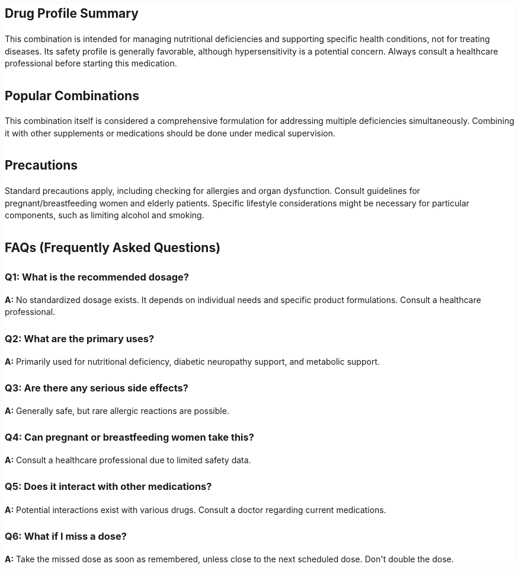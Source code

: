 ## **Drug Profile Summary**

This combination is intended for managing nutritional deficiencies and supporting specific health conditions, not for treating diseases. Its safety profile is generally favorable, although hypersensitivity is a potential concern. Always consult a healthcare professional before starting this medication.



## **Popular Combinations**

This combination itself is considered a comprehensive formulation for addressing multiple deficiencies simultaneously.  Combining it with other supplements or medications should be done under medical supervision.

## **Precautions**

Standard precautions apply, including checking for allergies and organ dysfunction. Consult guidelines for pregnant/breastfeeding women and elderly patients.  Specific lifestyle considerations might be necessary for particular components, such as limiting alcohol and smoking.


## **FAQs (Frequently Asked Questions)**

### **Q1: What is the recommended dosage?**

**A:** No standardized dosage exists. It depends on individual needs and specific product formulations. Consult a healthcare professional.

### **Q2: What are the primary uses?**

**A:**  Primarily used for nutritional deficiency, diabetic neuropathy support, and metabolic support.

### **Q3:  Are there any serious side effects?**

**A:** Generally safe, but rare allergic reactions are possible.

### **Q4: Can pregnant or breastfeeding women take this?**

**A:**  Consult a healthcare professional due to limited safety data.

### **Q5:  Does it interact with other medications?**

**A:**  Potential interactions exist with various drugs. Consult a doctor regarding current medications.

### **Q6:  What if I miss a dose?**

**A:**  Take the missed dose as soon as remembered, unless close to the next scheduled dose. Don't double the dose.
